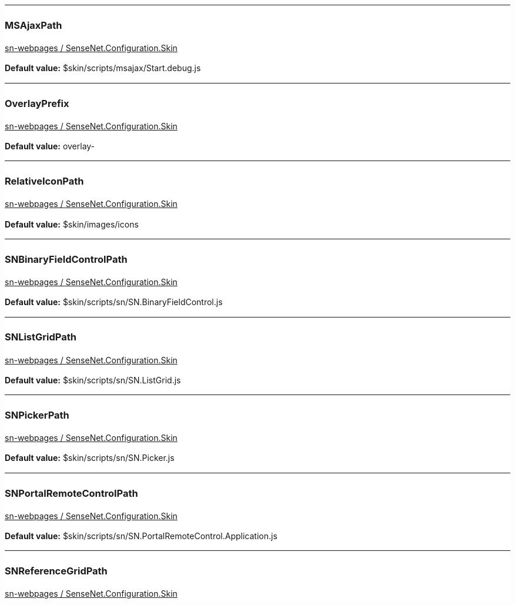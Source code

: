 ----
### MSAjaxPath
[sn-webpages / SenseNet.Configuration.Skin](https://github.com/SenseNet/sn-webpages/blob/master/src/WebPages/Configuration/Skin.cs "See on github")

**Default value:** $skin/scripts/msajax/Start.debug.js

----
### OverlayPrefix
[sn-webpages / SenseNet.Configuration.Skin](https://github.com/SenseNet/sn-webpages/blob/master/src/WebPages/Configuration/Skin.cs "See on github")

**Default value:** overlay-

----
### RelativeIconPath
[sn-webpages / SenseNet.Configuration.Skin](https://github.com/SenseNet/sn-webpages/blob/master/src/WebPages/Configuration/Skin.cs "See on github")

**Default value:** $skin/images/icons

----
### SNBinaryFieldControlPath
[sn-webpages / SenseNet.Configuration.Skin](https://github.com/SenseNet/sn-webpages/blob/master/src/WebPages/Configuration/Skin.cs "See on github")

**Default value:** $skin/scripts/sn/SN.BinaryFieldControl.js

----
### SNListGridPath
[sn-webpages / SenseNet.Configuration.Skin](https://github.com/SenseNet/sn-webpages/blob/master/src/WebPages/Configuration/Skin.cs "See on github")

**Default value:** $skin/scripts/sn/SN.ListGrid.js

----
### SNPickerPath
[sn-webpages / SenseNet.Configuration.Skin](https://github.com/SenseNet/sn-webpages/blob/master/src/WebPages/Configuration/Skin.cs "See on github")

**Default value:** $skin/scripts/sn/SN.Picker.js

----
### SNPortalRemoteControlPath
[sn-webpages / SenseNet.Configuration.Skin](https://github.com/SenseNet/sn-webpages/blob/master/src/WebPages/Configuration/Skin.cs "See on github")

**Default value:** $skin/scripts/sn/SN.PortalRemoteControl.Application.js

----
### SNReferenceGridPath
[sn-webpages / SenseNet.Configuration.Skin](https://github.com/SenseNet/sn-webpages/blob/master/src/WebPages/Configuration/Skin.cs "See on github")
